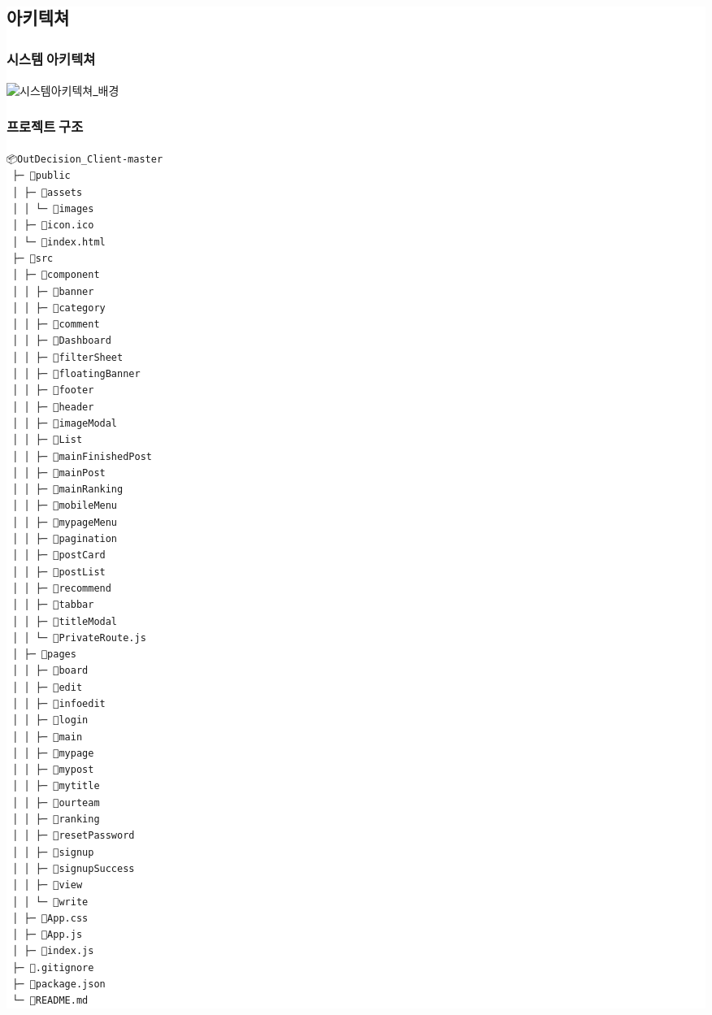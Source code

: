 ## 아키텍쳐

### 시스템 아키텍쳐

![시스템아키텍쳐_배경](https://github.com/OutDecision/OutDecision_Server/assets/97323941/9ca96a94-3882-4501-ad9a-da261c1ef0dc)


### 프로젝트 구조
```
📦OutDecision_Client-master
 ├─ 📂public
 │ ├─ 📂assets
 │ │ └─ 📂images
 │ ├─ 📜icon.ico
 │ └─ 📜index.html
 ├─ 📂src
 │ ├─ 📂component
 │ │ ├─ 📂banner
 │ │ ├─ 📂category
 │ │ ├─ 📂comment
 │ │ ├─ 📂Dashboard
 │ │ ├─ 📂filterSheet
 │ │ ├─ 📂floatingBanner
 │ │ ├─ 📂footer
 │ │ ├─ 📂header
 │ │ ├─ 📂imageModal
 │ │ ├─ 📂List
 │ │ ├─ 📂mainFinishedPost
 │ │ ├─ 📂mainPost
 │ │ ├─ 📂mainRanking
 │ │ ├─ 📂mobileMenu
 │ │ ├─ 📂mypageMenu
 │ │ ├─ 📂pagination
 │ │ ├─ 📂postCard
 │ │ ├─ 📂postList
 │ │ ├─ 📂recommend
 │ │ ├─ 📂tabbar
 │ │ ├─ 📂titleModal
 │ │ └─ 📜PrivateRoute.js
 │ ├─ 📂pages
 │ │ ├─ 📂board
 │ │ ├─ 📂edit
 │ │ ├─ 📂infoedit
 │ │ ├─ 📂login
 │ │ ├─ 📂main
 │ │ ├─ 📂mypage
 │ │ ├─ 📂mypost
 │ │ ├─ 📂mytitle
 │ │ ├─ 📂ourteam
 │ │ ├─ 📂ranking
 │ │ ├─ 📂resetPassword
 │ │ ├─ 📂signup
 │ │ ├─ 📂signupSuccess
 │ │ ├─ 📂view
 │ │ └─ 📂write
 │ ├─ 📜App.css
 │ ├─ 📜App.js
 │ ├─ 📜index.js
 ├─ 📜.gitignore
 ├─ 📜package.json
 └─ 📜README.md
```

